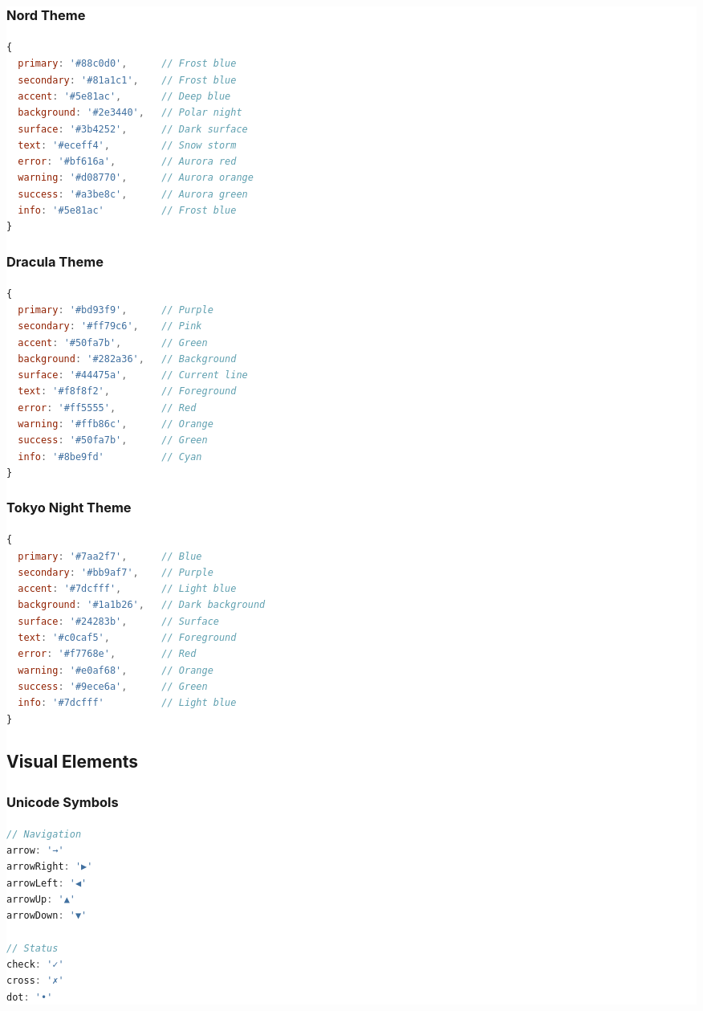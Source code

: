 ### Nord Theme
```javascript
{
  primary: '#88c0d0',      // Frost blue
  secondary: '#81a1c1',    // Frost blue
  accent: '#5e81ac',       // Deep blue
  background: '#2e3440',   // Polar night
  surface: '#3b4252',      // Dark surface
  text: '#eceff4',         // Snow storm
  error: '#bf616a',        // Aurora red
  warning: '#d08770',      // Aurora orange
  success: '#a3be8c',      // Aurora green
  info: '#5e81ac'          // Frost blue
}
```

### Dracula Theme
```javascript
{
  primary: '#bd93f9',      // Purple
  secondary: '#ff79c6',    // Pink
  accent: '#50fa7b',       // Green
  background: '#282a36',   // Background
  surface: '#44475a',      // Current line
  text: '#f8f8f2',         // Foreground
  error: '#ff5555',        // Red
  warning: '#ffb86c',      // Orange
  success: '#50fa7b',      // Green
  info: '#8be9fd'          // Cyan
}
```

### Tokyo Night Theme
```javascript
{
  primary: '#7aa2f7',      // Blue
  secondary: '#bb9af7',    // Purple
  accent: '#7dcfff',       // Light blue
  background: '#1a1b26',   // Dark background
  surface: '#24283b',      // Surface
  text: '#c0caf5',         // Foreground
  error: '#f7768e',        // Red
  warning: '#e0af68',      // Orange
  success: '#9ece6a',      // Green
  info: '#7dcfff'          // Light blue
}
```

## Visual Elements

### Unicode Symbols
```javascript
// Navigation
arrow: '→'
arrowRight: '▶'
arrowLeft: '◀'
arrowUp: '▲'
arrowDown: '▼'

// Status
check: '✓'
cross: '✗'
dot: '•'
```